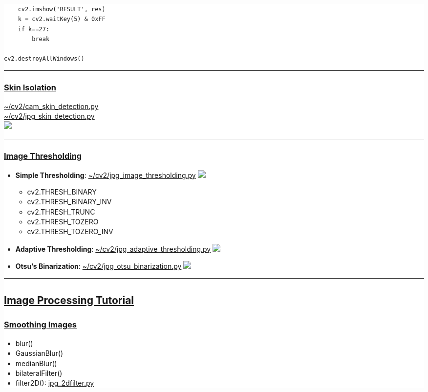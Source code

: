 ```
    cv2.imshow('RESULT', res)
    k = cv2.waitKey(5) & 0xFF
    if k==27:
        break
	
cv2.destroyAllWindows()
```

---
### [Skin Isolation](https://nalinc.github.io/blog/2018/skin-detection-python-opencv/)
[~/cv2/cam_skin_detection.py](https://github.com/rkuo2000/cv2/blob/master/cam_skin_detection.py)<br>
[~/cv2/jpg_skin_detection.py](https://github.com/rkuo2000/cv2/blob/master/jpg_skin_detection.py)<br>
![](https://nalinc.github.io/assets/img/skin-detection/hsv.png)

---
### [Image Thresholding](https://docs.opencv.org/4.x/d7/d4d/tutorial_py_thresholding.html)

* **Simple Thresholding**: [~/cv2/jpg_image_thresholding.py](https://github.com/rkuo2000/cv2/blob/master/jpg_image_thresholding.py)
![](https://docs.opencv.org/4.x/threshold.jpg)
  - cv2.THRESH_BINARY
  - cv2.THRESH_BINARY_INV
  - cv2.THRESH_TRUNC
  - cv2.THRESH_TOZERO
  - cv2.THRESH_TOZERO_INV
  
* **Adaptive Thresholding**: [~/cv2/jpg_adaptive_thresholding.py](https://github.com/rkuo2000/cv2/blob/master/jpg_adaptive_thresholding.py)
![](https://docs.opencv.org/4.x/ada_threshold.jpg)

* **Otsu’s Binarization**: [~/cv2/jpg_otsu_binarization.py](https://github.com/rkuo2000/cv2/blob/master/jpg_otsu_binarization.py)
![](https://docs.opencv.org/4.x/otsu.jpg)

---
## [Image Processing Tutorial](https://docs.opencv.org/4.6.0/d7/da8/tutorial_table_of_content_imgproc.html)

### [Smoothing Images](https://docs.opencv.org/4.6.0/dc/dd3/tutorial_gausian_median_blur_bilateral_filter.html)
* blur()
* GaussianBlur()
* medianBlur()
* bilateralFilter()
* filter2D(): [jpg_2dfilter.py](https://github.com/rkuo2000/cv2/blob/master/jpg_2dfilter.py)
